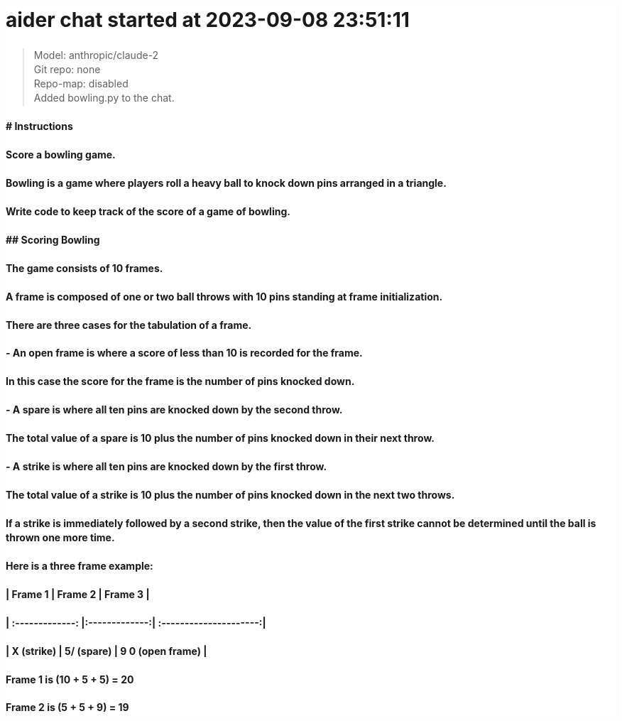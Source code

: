 
# aider chat started at 2023-09-08 23:51:11

> Model: anthropic/claude-2  
> Git repo: none  
> Repo-map: disabled  
> Added bowling.py to the chat.  

#### # Instructions  
####   
#### Score a bowling game.  
####   
#### Bowling is a game where players roll a heavy ball to knock down pins arranged in a triangle.  
#### Write code to keep track of the score of a game of bowling.  
####   
#### ## Scoring Bowling  
####   
#### The game consists of 10 frames.  
#### A frame is composed of one or two ball throws with 10 pins standing at frame initialization.  
#### There are three cases for the tabulation of a frame.  
####   
#### - An open frame is where a score of less than 10 is recorded for the frame.  
####   In this case the score for the frame is the number of pins knocked down.  
####   
#### - A spare is where all ten pins are knocked down by the second throw.  
####   The total value of a spare is 10 plus the number of pins knocked down in their next throw.  
####   
#### - A strike is where all ten pins are knocked down by the first throw.  
####   The total value of a strike is 10 plus the number of pins knocked down in the next two throws.  
####   If a strike is immediately followed by a second strike, then the value of the first strike cannot be determined until the ball is thrown one more time.  
####   
#### Here is a three frame example:  
####   
#### | Frame 1         | Frame 2       | Frame 3                |  
#### | :-------------: |:-------------:| :---------------------:|  
#### | X (strike)      | 5/ (spare)    | 9 0 (open frame)       |  
####   
#### Frame 1 is (10 + 5 + 5) = 20  
####   
#### Frame 2 is (5 + 5 + 9) = 19  
####   